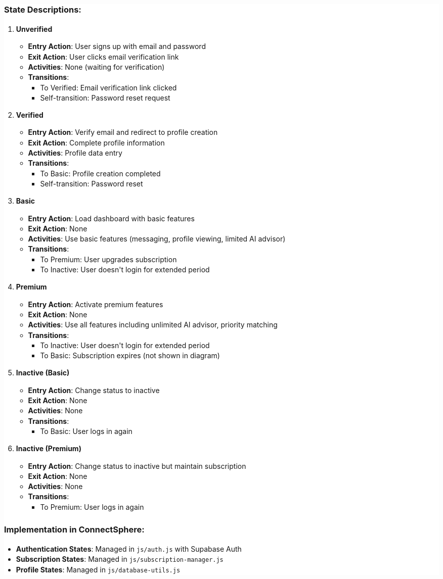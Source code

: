 ### State Descriptions:

1. **Unverified**
   - **Entry Action**: User signs up with email and password
   - **Exit Action**: User clicks email verification link
   - **Activities**: None (waiting for verification)
   - **Transitions**: 
     - To Verified: Email verification link clicked
     - Self-transition: Password reset request

2. **Verified**
   - **Entry Action**: Verify email and redirect to profile creation
   - **Exit Action**: Complete profile information
   - **Activities**: Profile data entry
   - **Transitions**:
     - To Basic: Profile creation completed
     - Self-transition: Password reset

3. **Basic**
   - **Entry Action**: Load dashboard with basic features
   - **Exit Action**: None
   - **Activities**: Use basic features (messaging, profile viewing, limited AI advisor)
   - **Transitions**:
     - To Premium: User upgrades subscription
     - To Inactive: User doesn't login for extended period

4. **Premium**
   - **Entry Action**: Activate premium features
   - **Exit Action**: None
   - **Activities**: Use all features including unlimited AI advisor, priority matching
   - **Transitions**:
     - To Inactive: User doesn't login for extended period
     - To Basic: Subscription expires (not shown in diagram)

5. **Inactive (Basic)**
   - **Entry Action**: Change status to inactive
   - **Exit Action**: None
   - **Activities**: None
   - **Transitions**:
     - To Basic: User logs in again

6. **Inactive (Premium)**
   - **Entry Action**: Change status to inactive but maintain subscription
   - **Exit Action**: None
   - **Activities**: None
   - **Transitions**:
     - To Premium: User logs in again

### Implementation in ConnectSphere:
- **Authentication States**: Managed in `js/auth.js` with Supabase Auth
- **Subscription States**: Managed in `js/subscription-manager.js`
- **Profile States**: Managed in `js/database-utils.js`
